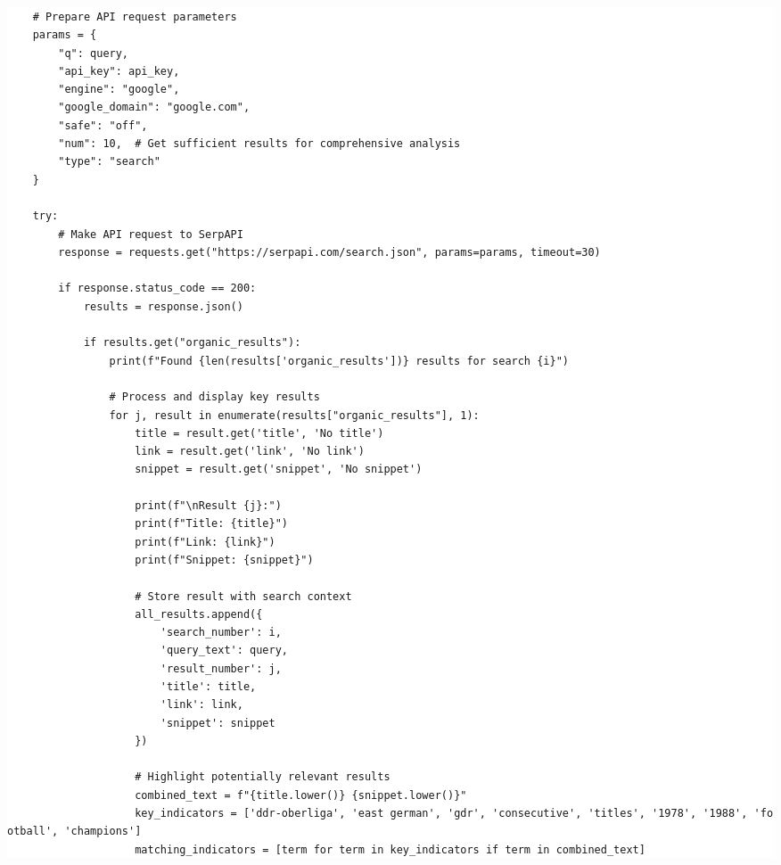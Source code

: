         # Prepare API request parameters
        params = {
            "q": query,
            "api_key": api_key,
            "engine": "google",
            "google_domain": "google.com",
            "safe": "off",
            "num": 10,  # Get sufficient results for comprehensive analysis
            "type": "search"
        }
        
        try:
            # Make API request to SerpAPI
            response = requests.get("https://serpapi.com/search.json", params=params, timeout=30)
            
            if response.status_code == 200:
                results = response.json()
                
                if results.get("organic_results"):
                    print(f"Found {len(results['organic_results'])} results for search {i}")
                    
                    # Process and display key results
                    for j, result in enumerate(results["organic_results"], 1):
                        title = result.get('title', 'No title')
                        link = result.get('link', 'No link')
                        snippet = result.get('snippet', 'No snippet')
                        
                        print(f"\nResult {j}:")
                        print(f"Title: {title}")
                        print(f"Link: {link}")
                        print(f"Snippet: {snippet}")
                        
                        # Store result with search context
                        all_results.append({
                            'search_number': i,
                            'query_text': query,
                            'result_number': j,
                            'title': title,
                            'link': link,
                            'snippet': snippet
                        })
                        
                        # Highlight potentially relevant results
                        combined_text = f"{title.lower()} {snippet.lower()}"
                        key_indicators = ['ddr-oberliga', 'east german', 'gdr', 'consecutive', 'titles', '1978', '1988', 'football', 'champions']
                        matching_indicators = [term for term in key_indicators if term in combined_text]
                        